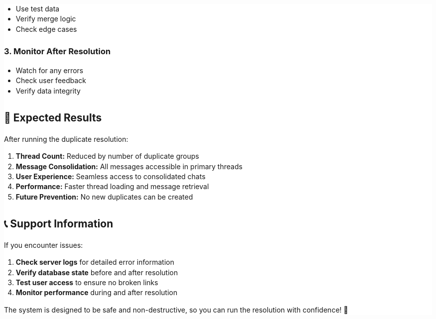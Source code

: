 - Use test data
- Verify merge logic
- Check edge cases

### **3. Monitor After Resolution**

- Watch for any errors
- Check user feedback
- Verify data integrity

## 🚀 **Expected Results**

After running the duplicate resolution:

1. **Thread Count:** Reduced by number of duplicate groups
2. **Message Consolidation:** All messages accessible in primary threads
3. **User Experience:** Seamless access to consolidated chats
4. **Performance:** Faster thread loading and message retrieval
5. **Future Prevention:** No new duplicates can be created

## 📞 **Support Information**

If you encounter issues:

1. **Check server logs** for detailed error information
2. **Verify database state** before and after resolution
3. **Test user access** to ensure no broken links
4. **Monitor performance** during and after resolution

The system is designed to be safe and non-destructive, so you can run the resolution with confidence! 🎉

